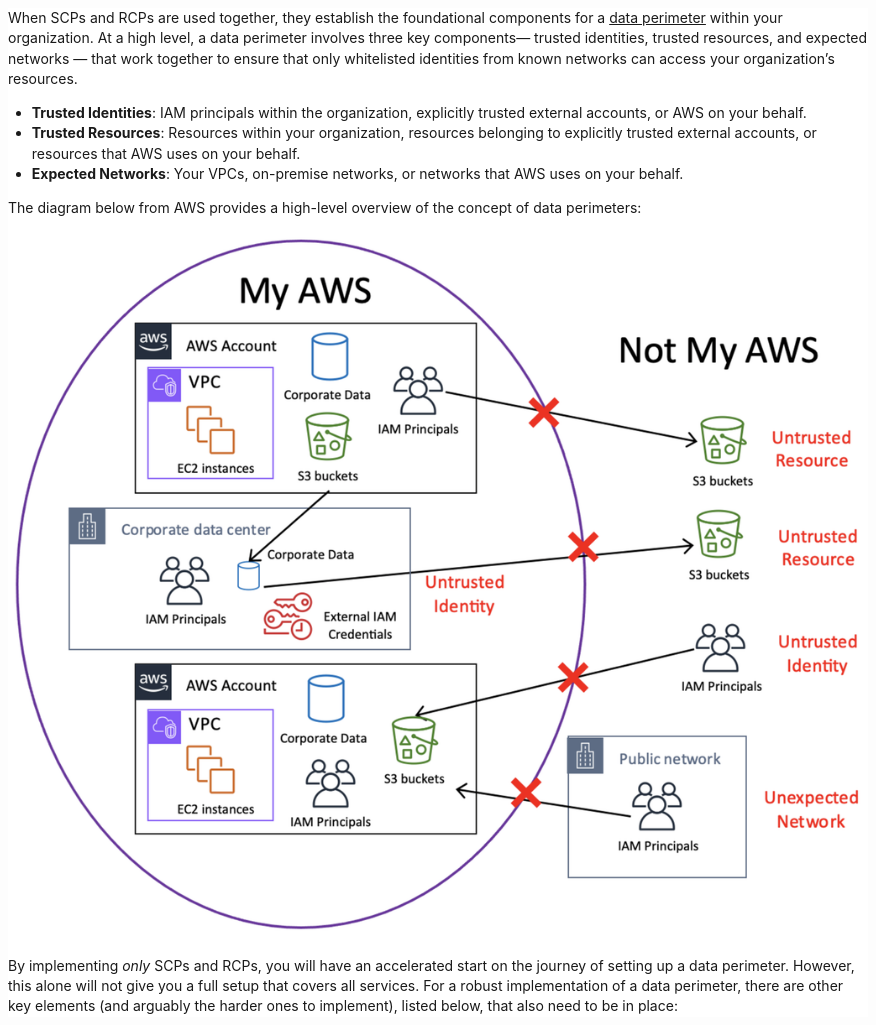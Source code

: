 When SCPs and RCPs are used together, they establish the foundational components for a [data perimeter](https://aws.amazon.com/identity/data-perimeters-on-aws/) within your organization. At a high level, a data perimeter involves three key components— trusted identities, trusted resources, and expected networks — that work together to ensure that only whitelisted identities from known networks can access your organization’s resources.

- **Trusted Identities**: IAM principals within the organization, explicitly trusted external accounts, or AWS on your behalf.  
- **Trusted Resources**: Resources within your organization, resources belonging to explicitly trusted external accounts, or resources that AWS uses on your behalf.  
- **Expected Networks**: Your VPCs, on-premise networks, or networks that AWS uses on your behalf.

The diagram below from AWS provides a high-level overview of the concept of data perimeters:

![Data Perimeter Overview](images/Data%20Perimeter%20Overview.png)

By implementing _only_ SCPs and RCPs, you will have an accelerated start on the journey of setting up a data perimeter. However, this alone will not give you a full setup that covers all services. For a robust implementation of a data perimeter, there are other key elements (and arguably the harder ones to implement), listed below, that also need to be in place:
